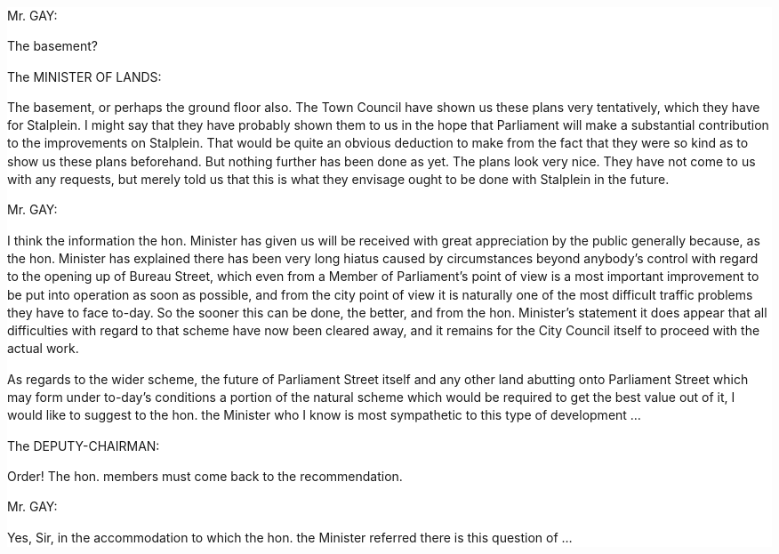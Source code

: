 </speech>

<speech by="#gay">

<from>Mr. <person refersTo="hansard_za">GAY</person>:</from>

<p>The basement?</p>

</speech>

<speech by="#minister_of_lands">

<from>The <person refersTo="hansard_za">MINISTER OF LANDS</person>:</from>

<p>The basement, or perhaps the ground floor also. The Town Council have shown us these plans very tentatively, which they have for Stalplein. I might say that they have probably shown them to us in the hope that Parliament will make a substantial contribution to the improvements on Stalplein. That would be quite an obvious deduction to make from the fact that they were so kind as to show us these plans beforehand. But nothing further has been done as yet. The plans look very nice. They have not come to us with any requests, but merely told us that this is what they envisage ought to be done with Stalplein in the future.</p>

</speech>

<speech by="#gay">

<from>Mr. <person refersTo="hansard_za">GAY</person>:</from>

<p>I think the information the hon. Minister has given us will be received with great appreciation by the public generally because, as the hon. Minister has explained there has been very long hiatus caused by circumstances beyond anybody&#x2019;s control with regard to the opening up of Bureau Street, which even from a Member of Parliament&#x2019;s point of view is a most important improvement to be put into operation as soon as possible, and from the city point of view it is naturally one of the most difficult traffic problems they have to face to-day. So the sooner this can be done, the better, and from the hon. Minister&#x2019;s statement it does appear that all difficulties with regard to that scheme have now been cleared away, and it remains for the City Council itself to proceed with the actual work.</p>

<p>As regards to the wider scheme, the future of Parliament Street itself and any other land abutting onto Parliament Street which may form under to-day&#x2019;s conditions a portion of the natural scheme which would be required to get the best value out of it, I would like to suggest to the hon. the Minister who I know is most sympathetic to this type of development &#x2026;</p>

</speech>

<speech by="#deputy-chairman">

<from>The <person refersTo="hansard_za">DEPUTY-CHAIRMAN</person>:</from>

<p>Order! The hon. members must come back to the recommendation.</p>

</speech>

<speech by="#gay">

<from>Mr. <person refersTo="hansard_za">GAY</person>:</from>

<p>Yes, Sir, in the accommodation to which the hon. the Minister referred there is this question of &#x2026;</p>

</speech>

